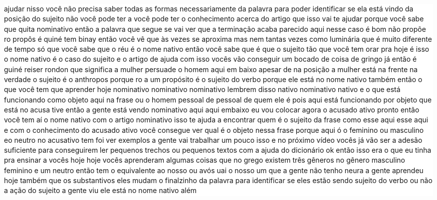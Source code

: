 ajudar nisso você não precisa saber
todas as formas necessariamente da
palavra para poder identificar se ela
está vindo da posição do sujeito não
você pode ter a você pode ter o
conhecimento acerca do artigo que isso
vai te ajudar porque você sabe que quita
nominativo então a palavra que segue se
vai ver que a terminação acaba parecido
aqui nesse caso é bom não propõe ro
propôs é quiné tem binay então você vê
que às vezes se aproxima mas nem tantas
vezes como luminária que é muito
diferente de tempo
só que você sabe que o réu é o nome
nativo
então você sabe que é que o sujeito tão
que você tem
orar pra hoje é isso o nome nativo é o
caso do sujeito e o artigo de ajuda com
isso vocês vão conseguir um bocado de
coisa de gringo já então é guiné reiser
rondon que significa a mulher persuade o
homem aqui em baixo apesar de na posição
a mulher está na frente
na verdade o sujeito é o anthropos
porque ro a um propósito é o sujeito do
verbo porque ele está no nome nativo
também então o que você tem que aprender
hoje nominativo nominativo nominativo
lembrem disso nativo nominativo nativo e
o que está funcionando como objeto aqui
na frase ou o homem pessoal de pessoal
de quem ele é
pois aqui está funcionando por objeto
que está no acusa tive então a gente
está vendo nominativo aqui aqui embaixo
eu vou colocar agora o acusado ativo
pronto então você tem aí o nome nativo
com o artigo nominativo isso te ajuda a
encontrar quem é o sujeito da frase como
esse aqui esse aqui e com o conhecimento
do acusado ativo você consegue ver qual
é o objeto nessa frase porque aqui ó
o feminino ou masculino eo neutro no
acusativo tem foi ver exemplos a gente
vai trabalhar um pouco isso e no próximo
vídeo vocês já vão ser a adesão
suficiente para conseguirem ler pequenos
trechos ou pequenos textos com a ajuda
do dicionário
ok então isso era o que eu tinha pra
ensinar a vocês hoje
hoje vocês aprenderam algumas coisas que
no grego existem três gêneros no gênero
masculino feminino e um neutro então tem
o equivalente ao nosso ou avós uai o
nosso um que a gente não tenho neura a
gente aprendeu hoje também que os
substantivos eles mudam o finalzinho da
palavra para identificar se eles estão
sendo sujeito do verbo ou não a ação do
sujeito
a gente viu ele está no nome nativo além